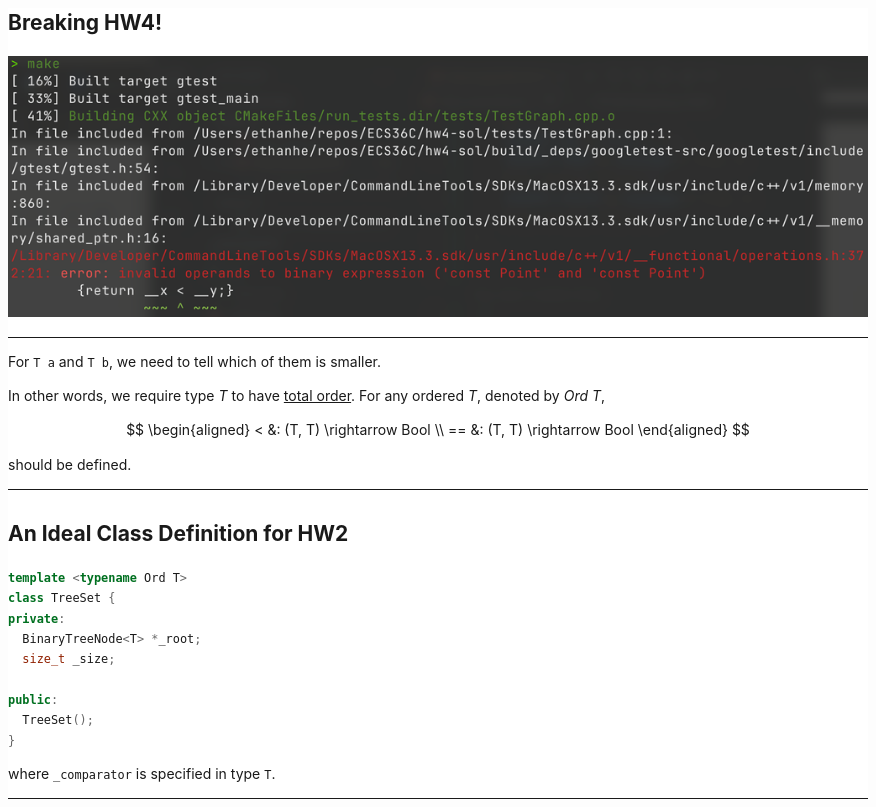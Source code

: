 
## Breaking HW4!

![break hw4](image/disc8/breaking_hw4.png)

---

For `T a` and `T b`, we need to tell which of them is smaller.

In other words, we require type $T$ to have [total order](https://en.wikipedia.org/wiki/Total_order).
For any ordered $T$, denoted by $Ord\ T$,

$$
\begin{aligned}
<  &: (T, T) \rightarrow Bool \\
== &: (T, T) \rightarrow Bool
\end{aligned}
$$

should be defined.

---

## An Ideal Class Definition for HW2

```cpp
template <typename Ord T>
class TreeSet {
private:
  BinaryTreeNode<T> *_root;
  size_t _size;

public:
  TreeSet();
}
```

where `_comparator` is specified in type `T`.

---
